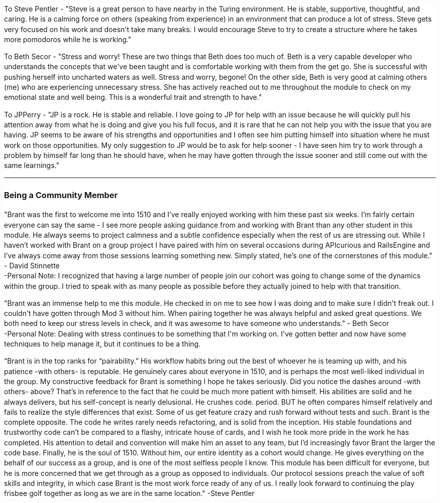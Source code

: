 To Steve Pentler - "Steve is a great person to have nearby in the Turing environment. He is stable, supportive, thoughtful, and caring. He is a calming force on others (speaking from experience) in an environment that can produce a lot of stress. Steve gets very focused on his work and doesn't take many breaks. I would encourage Steve to try to create a structure where he takes more pomodoros while he is working."

To Beth Secor - "Stress and worry! These are two things that Beth does too much of. Beth is a very capable developer who understands the concepts that we've been taught and is comfortable working with them from the get go. She is successful with pushing herself into uncharted waters as well. Stress and worry, begone! On the other side, Beth is very good at calming others (me) who are experiencing unnecessary stress. She has actively reached out to me throughout the module to check on my emotional state and well being. This is a wonderful trait and strength to have."

To JPPerry - "JP is a rock. He is stable and reliable. I love going to JP for help with an issue because he will quickly pull his attention away from what he is doing and give you his full focus, and it is rare that he can not help you with the issue that you are having. JP seems to be aware of his strengths and opportunities and I often see him putting himself into situation where he must work on those opportunities. My only suggestion to JP would be to ask for help sooner - I have seen him try to work through a problem by himself far long than he should have, when he may have gotten through the issue sooner and still come out with the same learnings."
___

### Being a Community Member

"Brant was the first to welcome me into 1510 and I’ve really enjoyed working with him these past six weeks. I’m fairly certain everyone can say the same - I see more people asking guidance from and working with Brant than any other student in this module. He always seems to project calmness and a subtle confidence especially when the rest of us are stressing out. While I haven’t worked with Brant on a group project I have paired with him on several occasions during APIcurious and RailsEngine and I’ve always come away from those sessions learning something new. Simply stated, he’s one of the cornerstones of this module." - David Stinnette  
-Personal Note: I recognized that having a large number of people join our cohort was going to change some of the dynamics within the group. I tried to speak with as many people as possible before they actually joined to help with that transition.

"Brant was an immense help to me this module. He checked in on me to see how I was doing and to make sure I didn't freak out. I couldn't have gotten through Mod 3 without him. When pairing together he was always helpful and asked great questions. We both need to keep our stress levels in check, and it was awesome to have someone who understands." - Beth Secor  
-Personal Note: Dealing with stress continues to be something that I'm working on. I've gotten better and now have some techniques to help manage it, but it continues to be a thing.

“Brant is in the top ranks for “pairability.” His workflow habits bring out the best of whoever he is teaming up with, and his patience -with others- is reputable. He genuinely cares about everyone in 1510, and is perhaps the most well-liked individual in the group. My constructive feedback for Brant is something I hope he takes seriously. Did you notice the dashes around -with others- above? That’s in reference to the fact that he could be much more patient with himself. His abilities are solid and he always delivers, but his self-concept is nearly delusional. He crushes code. period. BUT he often compares himself relatively and fails to realize the style differences that exist. Some of us get feature crazy and rush forward without tests and such. Brant is the complete opposite. The code he writes rarely needs refactoring, and is solid from the inception. His stable foundations and trustworthy code can’t be compared to a flashy, intricate house of cards, and I wish he took more pride in the work he has completed. His attention to detail and convention will make him an asset to any team, but I’d increasingly favor Brant the larger the code base. Finally, he is the soul of 1510. Without him, our entire identity as a cohort would change. He gives everything on the behalf of our success as a group, and is one of the most selfless people I know. This module has been difficult for everyone, but he is more concerned that we get through as a group as opposed to individuals. Our protocol sessions preach the value of soft skills and integrity, in which case Brant is the most work force ready of any of us. I really look forward to continuing the play frisbee golf together as long as we are in the same location." -Steve Pentler  